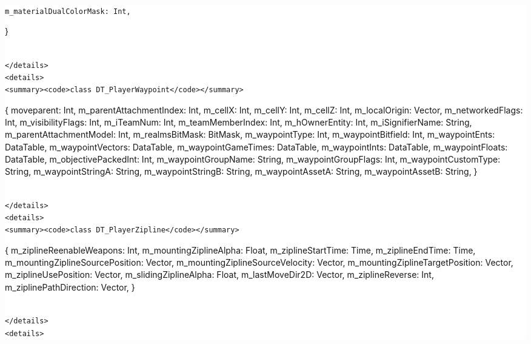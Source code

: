 	m_materialDualColorMask: Int,
}
```

</details>
<details>
<summary><code>class DT_PlayerWaypoint</code></summary>

```
{
	moveparent: Int,
	m_parentAttachmentIndex: Int,
	m_cellX: Int,
	m_cellY: Int,
	m_cellZ: Int,
	m_localOrigin: Vector,
	m_networkedFlags: Int,
	m_visibilityFlags: Int,
	m_iTeamNum: Int,
	m_teamMemberIndex: Int,
	m_hOwnerEntity: Int,
	m_iSignifierName: String,
	m_parentAttachmentModel: Int,
	m_realmsBitMask: BitMask,
	m_waypointType: Int,
	m_waypointBitfield: Int,
	m_waypointEnts: DataTable,
	m_waypointVectors: DataTable,
	m_waypointGameTimes: DataTable,
	m_waypointInts: DataTable,
	m_waypointFloats: DataTable,
	m_objectivePackedInt: Int,
	m_waypointGroupName: String,
	m_waypointGroupFlags: Int,
	m_waypointCustomType: String,
	m_waypointStringA: String,
	m_waypointStringB: String,
	m_waypointAssetA: String,
	m_waypointAssetB: String,
}
```

</details>
<details>
<summary><code>class DT_PlayerZipline</code></summary>

```
{
	m_ziplineReenableWeapons: Int,
	m_mountingZiplineAlpha: Float,
	m_ziplineStartTime: Time,
	m_ziplineEndTime: Time,
	m_mountingZiplineSourcePosition: Vector,
	m_mountingZiplineSourceVelocity: Vector,
	m_mountingZiplineTargetPosition: Vector,
	m_ziplineUsePosition: Vector,
	m_slidingZiplineAlpha: Float,
	m_lastMoveDir2D: Vector,
	m_ziplineReverse: Int,
	m_ziplinePathDirection: Vector,
}
```

</details>
<details>
```